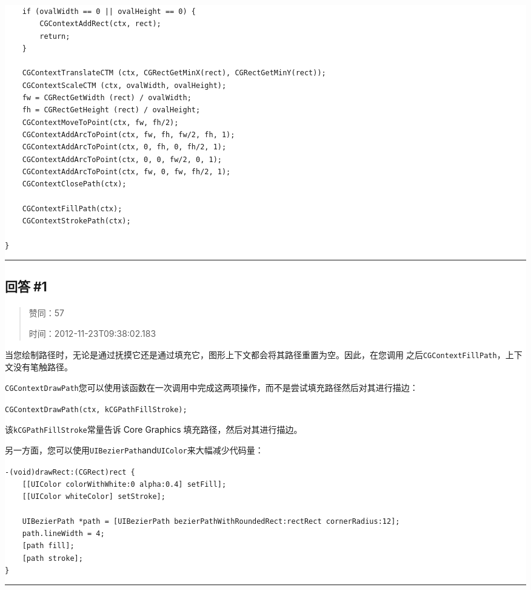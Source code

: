 ```
    if (ovalWidth == 0 || ovalHeight == 0) {
        CGContextAddRect(ctx, rect);
        return;
    }

    CGContextTranslateCTM (ctx, CGRectGetMinX(rect), CGRectGetMinY(rect));
    CGContextScaleCTM (ctx, ovalWidth, ovalHeight);
    fw = CGRectGetWidth (rect) / ovalWidth;
    fh = CGRectGetHeight (rect) / ovalHeight;
    CGContextMoveToPoint(ctx, fw, fh/2);
    CGContextAddArcToPoint(ctx, fw, fh, fw/2, fh, 1);
    CGContextAddArcToPoint(ctx, 0, fh, 0, fh/2, 1);
    CGContextAddArcToPoint(ctx, 0, 0, fw/2, 0, 1);
    CGContextAddArcToPoint(ctx, fw, 0, fw, fh/2, 1);
    CGContextClosePath(ctx);

    CGContextFillPath(ctx);
    CGContextStrokePath(ctx);

} 
```

* * *

## 回答 #1

> 赞同：57
> 
> 时间：2012-11-23T09:38:02.183

当您绘制路径时，无论是通过抚摸它还是通过填充它，图形上下文都会将其路径重置为空。因此，在您调用 之后`CGContextFillPath`，上下文没有笔触路径。

`CGContextDrawPath`您可以使用该函数在一次调用中完成这两项操作，而不是尝试填充路径然后对其进行描边：

```
CGContextDrawPath(ctx, kCGPathFillStroke); 
```

该`kCGPathFillStroke`常量告诉 Core Graphics 填充路径，然后对其进行描边。

另一方面，您可以使用`UIBezierPath`and`UIColor`来大幅减少代码量：

```
-(void)drawRect:(CGRect)rect {
    [[UIColor colorWithWhite:0 alpha:0.4] setFill];
    [[UIColor whiteColor] setStroke];

    UIBezierPath *path = [UIBezierPath bezierPathWithRoundedRect:rectRect cornerRadius:12];
    path.lineWidth = 4;
    [path fill];
    [path stroke];
} 
```

* * *
